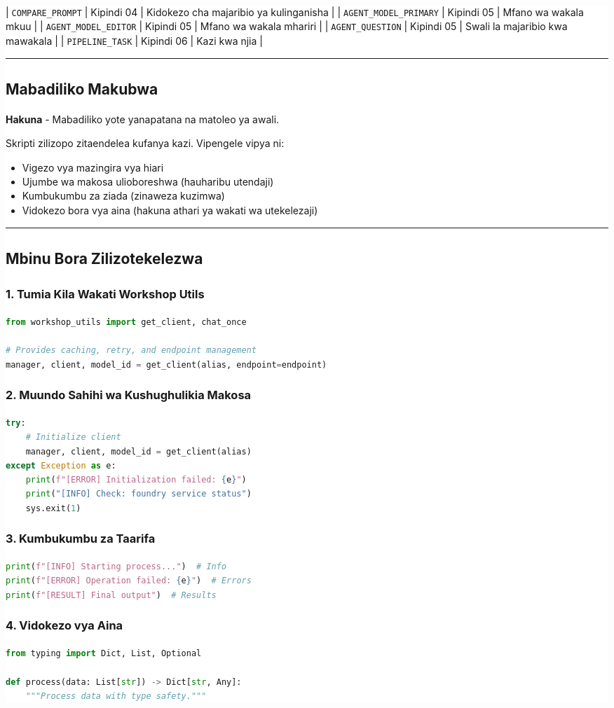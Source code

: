 | `COMPARE_PROMPT` | Kipindi 04 | Kidokezo cha majaribio ya kulinganisha |
| `AGENT_MODEL_PRIMARY` | Kipindi 05 | Mfano wa wakala mkuu |
| `AGENT_MODEL_EDITOR` | Kipindi 05 | Mfano wa wakala mhariri |
| `AGENT_QUESTION` | Kipindi 05 | Swali la majaribio kwa mawakala |
| `PIPELINE_TASK` | Kipindi 06 | Kazi kwa njia |

---

## Mabadiliko Makubwa

**Hakuna** - Mabadiliko yote yanapatana na matoleo ya awali.

Skripti zilizopo zitaendelea kufanya kazi. Vipengele vipya ni:
- Vigezo vya mazingira vya hiari
- Ujumbe wa makosa ulioboreshwa (hauharibu utendaji)
- Kumbukumbu za ziada (zinaweza kuzimwa)
- Vidokezo bora vya aina (hakuna athari ya wakati wa utekelezaji)

---

## Mbinu Bora Zilizotekelezwa

### 1. Tumia Kila Wakati Workshop Utils
```python
from workshop_utils import get_client, chat_once

# Provides caching, retry, and endpoint management
manager, client, model_id = get_client(alias, endpoint=endpoint)
```

### 2. Muundo Sahihi wa Kushughulikia Makosa
```python
try:
    # Initialize client
    manager, client, model_id = get_client(alias)
except Exception as e:
    print(f"[ERROR] Initialization failed: {e}")
    print("[INFO] Check: foundry service status")
    sys.exit(1)
```

### 3. Kumbukumbu za Taarifa
```python
print(f"[INFO] Starting process...")  # Info
print(f"[ERROR] Operation failed: {e}")  # Errors
print(f"[RESULT] Final output")  # Results
```

### 4. Vidokezo vya Aina
```python
from typing import Dict, List, Optional

def process(data: List[str]) -> Dict[str, Any]:
    """Process data with type safety."""
```
